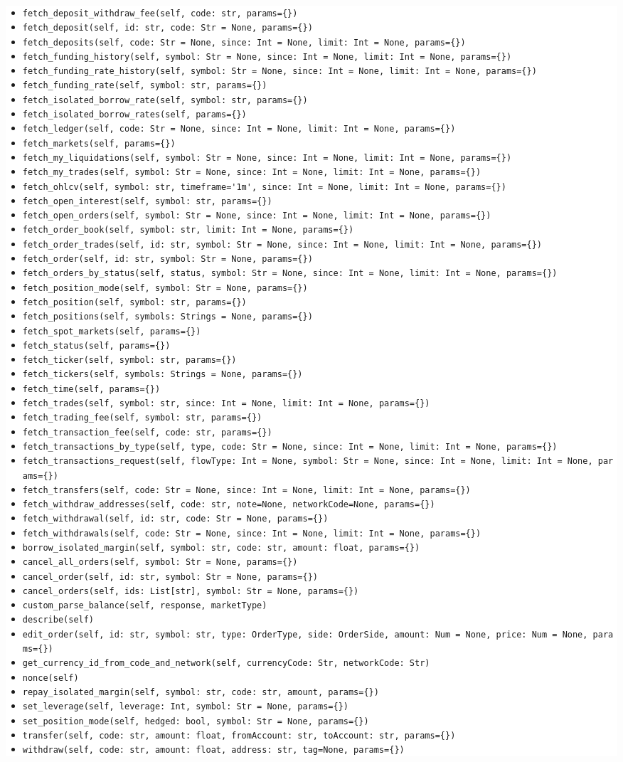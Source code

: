 - `fetch_deposit_withdraw_fee(self, code: str, params={})`
- `fetch_deposit(self, id: str, code: Str = None, params={})`
- `fetch_deposits(self, code: Str = None, since: Int = None, limit: Int = None, params={})`
- `fetch_funding_history(self, symbol: Str = None, since: Int = None, limit: Int = None, params={})`
- `fetch_funding_rate_history(self, symbol: Str = None, since: Int = None, limit: Int = None, params={})`
- `fetch_funding_rate(self, symbol: str, params={})`
- `fetch_isolated_borrow_rate(self, symbol: str, params={})`
- `fetch_isolated_borrow_rates(self, params={})`
- `fetch_ledger(self, code: Str = None, since: Int = None, limit: Int = None, params={})`
- `fetch_markets(self, params={})`
- `fetch_my_liquidations(self, symbol: Str = None, since: Int = None, limit: Int = None, params={})`
- `fetch_my_trades(self, symbol: Str = None, since: Int = None, limit: Int = None, params={})`
- `fetch_ohlcv(self, symbol: str, timeframe='1m', since: Int = None, limit: Int = None, params={})`
- `fetch_open_interest(self, symbol: str, params={})`
- `fetch_open_orders(self, symbol: Str = None, since: Int = None, limit: Int = None, params={})`
- `fetch_order_book(self, symbol: str, limit: Int = None, params={})`
- `fetch_order_trades(self, id: str, symbol: Str = None, since: Int = None, limit: Int = None, params={})`
- `fetch_order(self, id: str, symbol: Str = None, params={})`
- `fetch_orders_by_status(self, status, symbol: Str = None, since: Int = None, limit: Int = None, params={})`
- `fetch_position_mode(self, symbol: Str = None, params={})`
- `fetch_position(self, symbol: str, params={})`
- `fetch_positions(self, symbols: Strings = None, params={})`
- `fetch_spot_markets(self, params={})`
- `fetch_status(self, params={})`
- `fetch_ticker(self, symbol: str, params={})`
- `fetch_tickers(self, symbols: Strings = None, params={})`
- `fetch_time(self, params={})`
- `fetch_trades(self, symbol: str, since: Int = None, limit: Int = None, params={})`
- `fetch_trading_fee(self, symbol: str, params={})`
- `fetch_transaction_fee(self, code: str, params={})`
- `fetch_transactions_by_type(self, type, code: Str = None, since: Int = None, limit: Int = None, params={})`
- `fetch_transactions_request(self, flowType: Int = None, symbol: Str = None, since: Int = None, limit: Int = None, params={})`
- `fetch_transfers(self, code: Str = None, since: Int = None, limit: Int = None, params={})`
- `fetch_withdraw_addresses(self, code: str, note=None, networkCode=None, params={})`
- `fetch_withdrawal(self, id: str, code: Str = None, params={})`
- `fetch_withdrawals(self, code: Str = None, since: Int = None, limit: Int = None, params={})`
- `borrow_isolated_margin(self, symbol: str, code: str, amount: float, params={})`
- `cancel_all_orders(self, symbol: Str = None, params={})`
- `cancel_order(self, id: str, symbol: Str = None, params={})`
- `cancel_orders(self, ids: List[str], symbol: Str = None, params={})`
- `custom_parse_balance(self, response, marketType)`
- `describe(self)`
- `edit_order(self, id: str, symbol: str, type: OrderType, side: OrderSide, amount: Num = None, price: Num = None, params={})`
- `get_currency_id_from_code_and_network(self, currencyCode: Str, networkCode: Str)`
- `nonce(self)`
- `repay_isolated_margin(self, symbol: str, code: str, amount, params={})`
- `set_leverage(self, leverage: Int, symbol: Str = None, params={})`
- `set_position_mode(self, hedged: bool, symbol: Str = None, params={})`
- `transfer(self, code: str, amount: float, fromAccount: str, toAccount: str, params={})`
- `withdraw(self, code: str, amount: float, address: str, tag=None, params={})`
